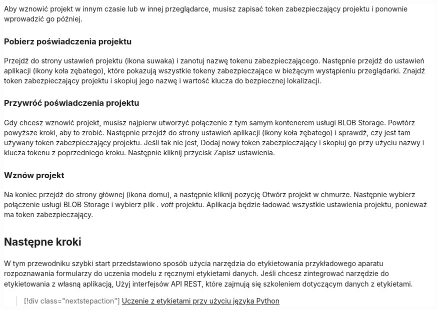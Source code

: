 Aby wznowić projekt w innym czasie lub w innej przeglądarce, musisz zapisać token zabezpieczający projektu i ponownie wprowadzić go później. 

### <a name="get-project-credentials"></a>Pobierz poświadczenia projektu
Przejdź do strony ustawień projektu (ikona suwaka) i zanotuj nazwę tokenu zabezpieczającego. Następnie przejdź do ustawień aplikacji (ikony koła zębatego), które pokazują wszystkie tokeny zabezpieczające w bieżącym wystąpieniu przeglądarki. Znajdź token zabezpieczający projektu i skopiuj jego nazwę i wartość klucza do bezpiecznej lokalizacji.

### <a name="restore-project-credentials"></a>Przywróć poświadczenia projektu
Gdy chcesz wznowić projekt, musisz najpierw utworzyć połączenie z tym samym kontenerem usługi BLOB Storage. Powtórz powyższe kroki, aby to zrobić. Następnie przejdź do strony ustawień aplikacji (ikony koła zębatego) i sprawdź, czy jest tam używany token zabezpieczający projektu. Jeśli tak nie jest, Dodaj nowy token zabezpieczający i skopiuj go przy użyciu nazwy i klucza tokenu z poprzedniego kroku. Następnie kliknij przycisk Zapisz ustawienia. 

### <a name="resume-a-project"></a>Wznów projekt

Na koniec przejdź do strony głównej (ikona domu), a następnie kliknij pozycję Otwórz projekt w chmurze. Następnie wybierz połączenie usługi BLOB Storage i wybierz plik *. vott* projektu. Aplikacja będzie ładować wszystkie ustawienia projektu, ponieważ ma token zabezpieczający.

## <a name="next-steps"></a>Następne kroki

W tym przewodniku szybki start przedstawiono sposób użycia narzędzia do etykietowania przykładowego aparatu rozpoznawania formularzy do uczenia modelu z ręcznymi etykietami danych. Jeśli chcesz zintegrować narzędzie do etykietowania z własną aplikacją, Użyj interfejsów API REST, które zajmują się szkoleniem dotyczącym danych z etykietami.

> [!div class="nextstepaction"]
> [Uczenie z etykietami przy użyciu języka Python](./python-labeled-data.md)

